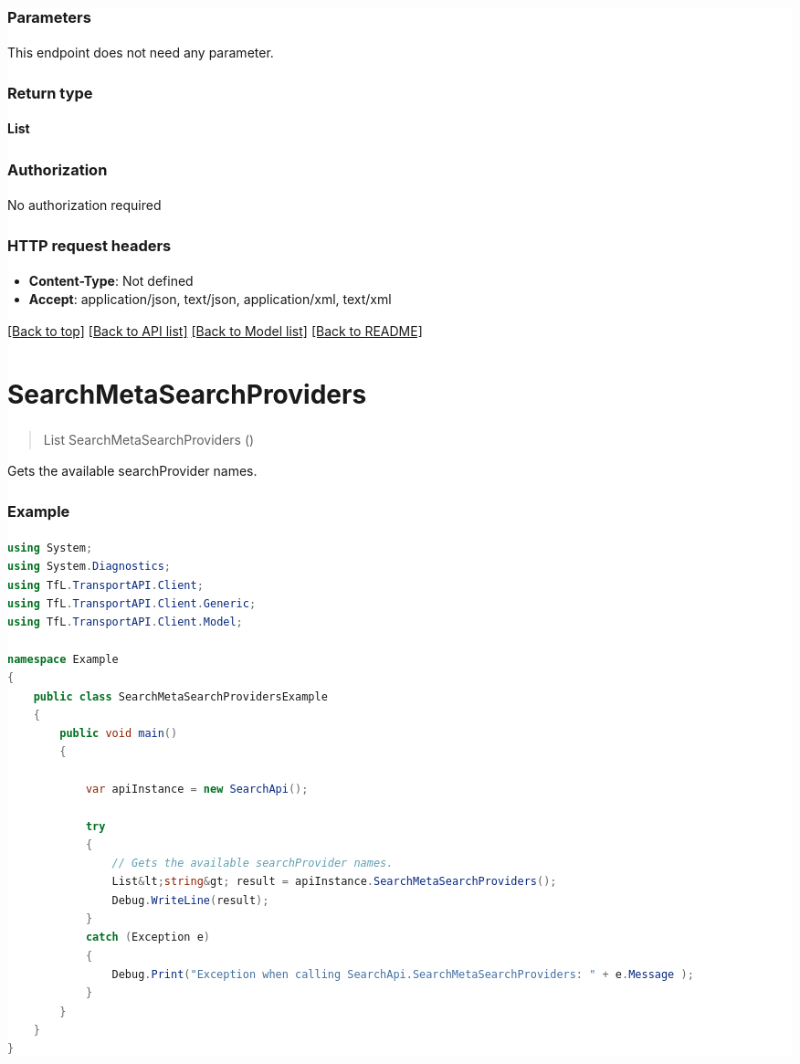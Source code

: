 ### Parameters
This endpoint does not need any parameter.

### Return type

**List<string>**

### Authorization

No authorization required

### HTTP request headers

 - **Content-Type**: Not defined
 - **Accept**: application/json, text/json, application/xml, text/xml

[[Back to top]](#) [[Back to API list]](../README.md#documentation-for-api-endpoints) [[Back to Model list]](../README.md#documentation-for-models) [[Back to README]](../README.md)

<a name="searchmetasearchproviders"></a>
# **SearchMetaSearchProviders**
> List<string> SearchMetaSearchProviders ()

Gets the available searchProvider names.

### Example
```csharp
using System;
using System.Diagnostics;
using TfL.TransportAPI.Client;
using TfL.TransportAPI.Client.Generic;
using TfL.TransportAPI.Client.Model;

namespace Example
{
    public class SearchMetaSearchProvidersExample
    {
        public void main()
        {
            
            var apiInstance = new SearchApi();

            try
            {
                // Gets the available searchProvider names.
                List&lt;string&gt; result = apiInstance.SearchMetaSearchProviders();
                Debug.WriteLine(result);
            }
            catch (Exception e)
            {
                Debug.Print("Exception when calling SearchApi.SearchMetaSearchProviders: " + e.Message );
            }
        }
    }
}
```
